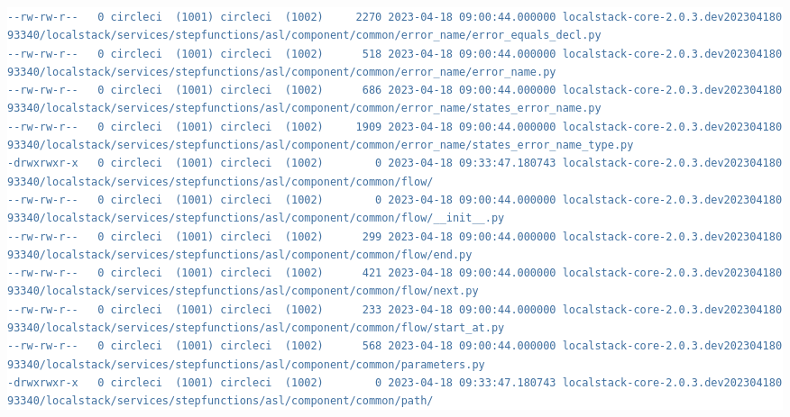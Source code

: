 ```diff
--rw-rw-r--   0 circleci  (1001) circleci  (1002)     2270 2023-04-18 09:00:44.000000 localstack-core-2.0.3.dev20230418093340/localstack/services/stepfunctions/asl/component/common/error_name/error_equals_decl.py
--rw-rw-r--   0 circleci  (1001) circleci  (1002)      518 2023-04-18 09:00:44.000000 localstack-core-2.0.3.dev20230418093340/localstack/services/stepfunctions/asl/component/common/error_name/error_name.py
--rw-rw-r--   0 circleci  (1001) circleci  (1002)      686 2023-04-18 09:00:44.000000 localstack-core-2.0.3.dev20230418093340/localstack/services/stepfunctions/asl/component/common/error_name/states_error_name.py
--rw-rw-r--   0 circleci  (1001) circleci  (1002)     1909 2023-04-18 09:00:44.000000 localstack-core-2.0.3.dev20230418093340/localstack/services/stepfunctions/asl/component/common/error_name/states_error_name_type.py
-drwxrwxr-x   0 circleci  (1001) circleci  (1002)        0 2023-04-18 09:33:47.180743 localstack-core-2.0.3.dev20230418093340/localstack/services/stepfunctions/asl/component/common/flow/
--rw-rw-r--   0 circleci  (1001) circleci  (1002)        0 2023-04-18 09:00:44.000000 localstack-core-2.0.3.dev20230418093340/localstack/services/stepfunctions/asl/component/common/flow/__init__.py
--rw-rw-r--   0 circleci  (1001) circleci  (1002)      299 2023-04-18 09:00:44.000000 localstack-core-2.0.3.dev20230418093340/localstack/services/stepfunctions/asl/component/common/flow/end.py
--rw-rw-r--   0 circleci  (1001) circleci  (1002)      421 2023-04-18 09:00:44.000000 localstack-core-2.0.3.dev20230418093340/localstack/services/stepfunctions/asl/component/common/flow/next.py
--rw-rw-r--   0 circleci  (1001) circleci  (1002)      233 2023-04-18 09:00:44.000000 localstack-core-2.0.3.dev20230418093340/localstack/services/stepfunctions/asl/component/common/flow/start_at.py
--rw-rw-r--   0 circleci  (1001) circleci  (1002)      568 2023-04-18 09:00:44.000000 localstack-core-2.0.3.dev20230418093340/localstack/services/stepfunctions/asl/component/common/parameters.py
-drwxrwxr-x   0 circleci  (1001) circleci  (1002)        0 2023-04-18 09:33:47.180743 localstack-core-2.0.3.dev20230418093340/localstack/services/stepfunctions/asl/component/common/path/
